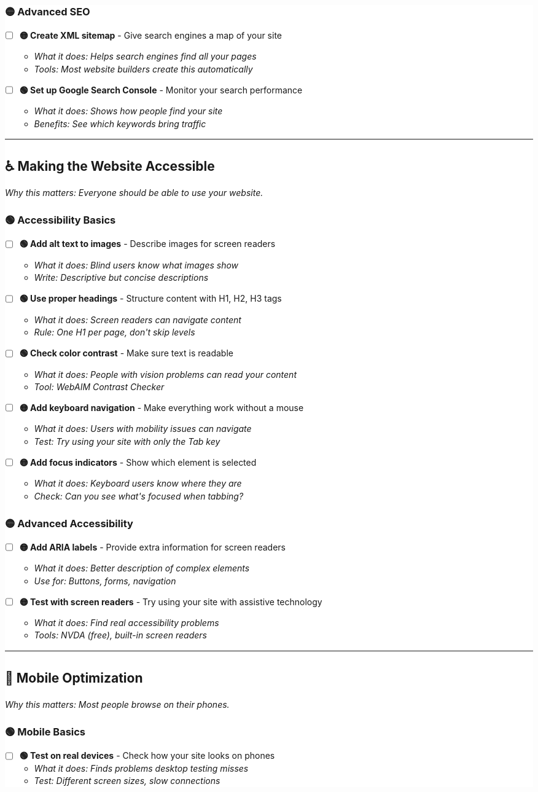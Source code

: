 ### 🟡 Advanced SEO
- [ ] **🟡 Create XML sitemap** - Give search engines a map of your site
  - *What it does: Helps search engines find all your pages*
  - *Tools: Most website builders create this automatically*

- [ ] **🟢 Set up Google Search Console** - Monitor your search performance
  - *What it does: Shows how people find your site*
  - *Benefits: See which keywords bring traffic*

---

## ♿ Making the Website Accessible

*Why this matters: Everyone should be able to use your website.*

### 🟢 Accessibility Basics
- [ ] **🟢 Add alt text to images** - Describe images for screen readers
  - *What it does: Blind users know what images show*
  - *Write: Descriptive but concise descriptions*

- [ ] **🟢 Use proper headings** - Structure content with H1, H2, H3 tags
  - *What it does: Screen readers can navigate content*
  - *Rule: One H1 per page, don't skip levels*

- [ ] **🟢 Check color contrast** - Make sure text is readable
  - *What it does: People with vision problems can read your content*
  - *Tool: WebAIM Contrast Checker*

- [ ] **🟡 Add keyboard navigation** - Make everything work without a mouse
  - *What it does: Users with mobility issues can navigate*
  - *Test: Try using your site with only the Tab key*

- [ ] **🟡 Add focus indicators** - Show which element is selected
  - *What it does: Keyboard users know where they are*
  - *Check: Can you see what's focused when tabbing?*

### 🟡 Advanced Accessibility
- [ ] **🟡 Add ARIA labels** - Provide extra information for screen readers
  - *What it does: Better description of complex elements*
  - *Use for: Buttons, forms, navigation*

- [ ] **🟡 Test with screen readers** - Try using your site with assistive technology
  - *What it does: Find real accessibility problems*
  - *Tools: NVDA (free), built-in screen readers*

---

## 📱 Mobile Optimization

*Why this matters: Most people browse on their phones.*

### 🟢 Mobile Basics
- [ ] **🟢 Test on real devices** - Check how your site looks on phones
  - *What it does: Finds problems desktop testing misses*
  - *Test: Different screen sizes, slow connections*
